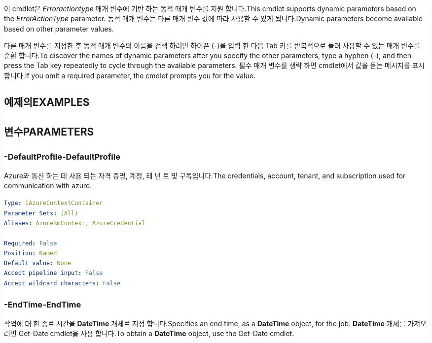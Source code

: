<span data-ttu-id="3fc37-107">이 cmdlet은 *Erroractiontype* 매개 변수에 기반 하는 동적 매개 변수를 지원 합니다.</span><span class="sxs-lookup"><span data-stu-id="3fc37-107">This cmdlet supports dynamic parameters based on the *ErrorActionType* parameter.</span></span>
<span data-ttu-id="3fc37-108">동적 매개 변수는 다른 매개 변수 값에 따라 사용할 수 있게 됩니다.</span><span class="sxs-lookup"><span data-stu-id="3fc37-108">Dynamic parameters become available based on other parameter values.</span></span>

<span data-ttu-id="3fc37-109">다른 매개 변수를 지정한 후 동적 매개 변수의 이름을 검색 하려면 하이픈 (-)을 입력 한 다음 Tab 키를 반복적으로 눌러 사용할 수 있는 매개 변수를 순환 합니다.</span><span class="sxs-lookup"><span data-stu-id="3fc37-109">To discover the names of dynamic parameters after you specify the other parameters, type a hyphen (-), and then press the Tab key repeatedly to cycle through the available parameters.</span></span>
<span data-ttu-id="3fc37-110">필수 매개 변수를 생략 하면 cmdlet에서 값을 묻는 메시지를 표시 합니다.</span><span class="sxs-lookup"><span data-stu-id="3fc37-110">If you omit a required parameter, the cmdlet prompts you for the value.</span></span>

## <span data-ttu-id="3fc37-111">예제의</span><span class="sxs-lookup"><span data-stu-id="3fc37-111">EXAMPLES</span></span>

## <span data-ttu-id="3fc37-112">변수</span><span class="sxs-lookup"><span data-stu-id="3fc37-112">PARAMETERS</span></span>

### <span data-ttu-id="3fc37-113">-DefaultProfile</span><span class="sxs-lookup"><span data-stu-id="3fc37-113">-DefaultProfile</span></span>
<span data-ttu-id="3fc37-114">Azure와 통신 하는 데 사용 되는 자격 증명, 계정, 테 넌 트 및 구독입니다.</span><span class="sxs-lookup"><span data-stu-id="3fc37-114">The credentials, account, tenant, and subscription used for communication with azure.</span></span>

```yaml
Type: IAzureContextContainer
Parameter Sets: (All)
Aliases: AzureRmContext, AzureCredential

Required: False
Position: Named
Default value: None
Accept pipeline input: False
Accept wildcard characters: False
```

### <span data-ttu-id="3fc37-115">-EndTime</span><span class="sxs-lookup"><span data-stu-id="3fc37-115">-EndTime</span></span>
<span data-ttu-id="3fc37-116">작업에 대 한 종료 시간을 **DateTime** 개체로 지정 합니다.</span><span class="sxs-lookup"><span data-stu-id="3fc37-116">Specifies an end time, as a **DateTime** object, for the job.</span></span>
<span data-ttu-id="3fc37-117">**DateTime** 개체를 가져오려면 Get-Date cmdlet을 사용 합니다.</span><span class="sxs-lookup"><span data-stu-id="3fc37-117">To obtain a **DateTime** object, use the Get-Date cmdlet.</span></span>

